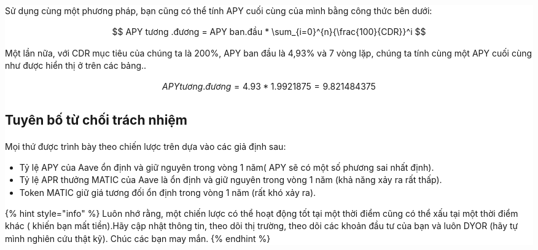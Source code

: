 Sử dụng cùng một phương pháp, bạn cũng có thể tính APY cuối cùng của mình bằng công thức bên dưới:

$$
APY tương .đương = APY ban.đầu * \sum_{i=0}^{n}{\frac{100}{CDR}}^i
$$

Một lần nữa, với CDR mục tiêu của chúng ta là 200%, APY ban đầu là 4,93% và 7 vòng lặp, chúng ta tính cùng một APY cuối cùng như được hiển thị ở trên các bảng..

$$
APY tương .đương = 4.93 * 1.9921875 = 9.821484375
$$

## Tuyên bố từ chối trách nhiệm

Mọi thứ được trình bày theo chiến lược trên dựa vào các giả định sau:

* Tỷ lệ APY của Aave ổn định và giữ nguyên trong vòng 1 năm( APY sẽ có một số phương sai nhất định).
* Tỷ lệ APR thưởng MATIC của Aave là ổn định và giữ nguyên trong vòng 1 năm (khả năng xảy ra rất thấp).
* Token MATIC giữ giá tương đối ổn định trong vòng 1 năm (rất khó xảy ra).

{% hint style="info" %}
Luôn nhớ rằng, một chiến lược có thể hoạt động tốt tại một thời điểm cũng có thể xấu tại một thời điểm khác ( khiến bạn mất tiền).Hãy cập nhật thông tin, theo dõi thị trường, theo dõi các khoản đầu tư của bạn và luôn DYOR (hãy tự mình nghiên cứu thật kỹ). Chúc các bạn may mắn.
{% endhint %}
